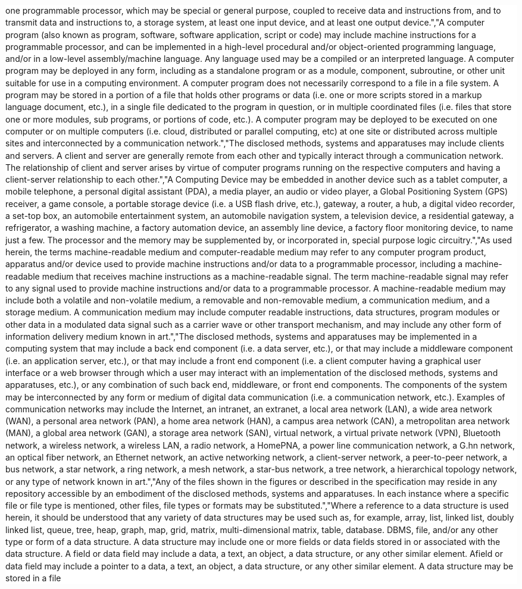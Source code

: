 one programmable processor, which may be special or general purpose, coupled to receive data and instructions from, and to transmit data and instructions to, a storage system, at least one input device, and at least one output device.","A computer program (also known as program, software, software application, script or code) may include machine instructions for a programmable processor, and can be implemented in a high-level procedural and\/or object-oriented programming language, and\/or in a low-level assembly\/machine language. Any language used may be a compiled or an interpreted language. A computer program may be deployed in any form, including as a standalone program or as a module, component, subroutine, or other unit suitable for use in a computing environment. A computer program does not necessarily correspond to a file in a file system. A program may be stored in a portion of a file that holds other programs or data (i.e. one or more scripts stored in a markup language document, etc.), in a single file dedicated to the program in question, or in multiple coordinated files (i.e. files that store one or more modules, sub programs, or portions of code, etc.). A computer program may be deployed to be executed on one computer or on multiple computers (i.e. cloud, distributed or parallel computing, etc) at one site or distributed across multiple sites and interconnected by a communication network.","The disclosed methods, systems and apparatuses may include clients and servers. A client and server are generally remote from each other and typically interact through a communication network. The relationship of client and server arises by virtue of computer programs running on the respective computers and having a client-server relationship to each other.","A Computing Device  may be embedded in another device such as a tablet computer, a mobile telephone, a personal digital assistant (PDA), a media player, an audio or video player, a Global Positioning System (GPS) receiver, a game console, a portable storage device (i.e. a USB flash drive, etc.), gateway, a router, a hub, a digital video recorder, a set-top box, an automobile entertainment system, an automobile navigation system, a television device, a residential gateway, a refrigerator, a washing machine, a factory automation device, an assembly line device, a factory floor monitoring device, to name just a few. The processor and the memory may be supplemented by, or incorporated in, special purpose logic circuitry.","As used herein, the terms machine-readable medium and computer-readable medium may refer to any computer program product, apparatus and\/or device used to provide machine instructions and\/or data to a programmable processor, including a machine-readable medium that receives machine instructions as a machine-readable signal. The term machine-readable signal may refer to any signal used to provide machine instructions and\/or data to a programmable processor. A machine-readable medium may include both a volatile and non-volatile medium, a removable and non-removable medium, a communication medium, and a storage medium. A communication medium may include computer readable instructions, data structures, program modules or other data in a modulated data signal such as a carrier wave or other transport mechanism, and may include any other form of information delivery medium known in art.","The disclosed methods, systems and apparatuses may be implemented in a computing system that may include a back end component (i.e. a data server, etc.), or that may include a middleware component (i.e. an application server, etc.), or that may include a front end component (i.e. a client computer having a graphical user interface or a web browser through which a user may interact with an implementation of the disclosed methods, systems and apparatuses, etc.), or any combination of such back end, middleware, or front end components. The components of the system may be interconnected by any form or medium of digital data communication (i.e. a communication network, etc.). Examples of communication networks may include the Internet, an intranet, an extranet, a local area network (LAN), a wide area network (WAN), a personal area network (PAN), a home area network (HAN), a campus area network (CAN), a metropolitan area network (MAN), a global area network (GAN), a storage area network (SAN), virtual network, a virtual private network (VPN), Bluetooth network, a wireless network, a wireless LAN, a radio network, a HomePNA, a power line communication network, a G.hn network, an optical fiber network, an Ethernet network, an active networking network, a client-server network, a peer-to-peer network, a bus network, a star network, a ring network, a mesh network, a star-bus network, a tree network, a hierarchical topology network, or any type of network known in art.","Any of the files shown in the figures or described in the specification may reside in any repository accessible by an embodiment of the disclosed methods, systems and apparatuses. In each instance where a specific file or file type is mentioned, other files, file types or formats may be substituted.","Where a reference to a data structure is used herein, it should be understood that any variety of data structures may be used such as, for example, array, list, linked list, doubly linked list, queue, tree, heap, graph, map, grid, matrix, multi-dimensional matrix, table, database. DBMS, file, and\/or any other type or form of a data structure. A data structure may include one or more fields or data fields stored in or associated with the data structure. A field or data field may include a data, a text, an object, a data structure, or any other similar element. Afield or data field may include a pointer to a data, a text, an object, a data structure, or any other similar element. A data structure may be stored in a file